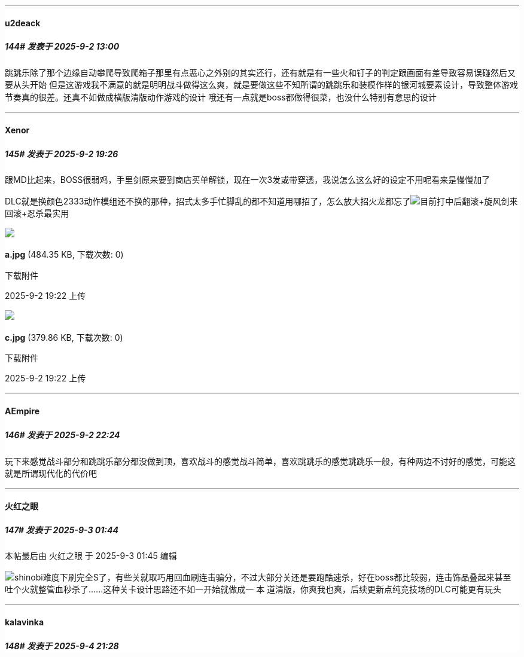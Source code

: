 *****

####  u2deack  
##### 144#       发表于 2025-9-2 13:00

跳跳乐除了那个边缘自动攀爬导致爬箱子那里有点恶心之外别的其实还行，还有就是有一些火和钉子的判定跟画面有差导致容易误碰然后又要从头开始
但是这游戏我不满意的就是明明战斗做得这么爽，就是要做这些不知所谓的跳跳乐和装模作样的银河城要素设计，导致整体游戏节奏真的很差。还真不如做成横版清版动作游戏的设计
哦还有一点就是boss都做得很菜，也没什么特别有意思的设计


*****

####  Xenor  
##### 145#       发表于 2025-9-2 19:26

跟MD比起来，BOSS很弱鸡，手里剑原来要到商店买单解锁，现在一次3发或带穿透，我说怎么这么好的设定不用呢看来是慢慢加了

DLC就是换颜色2333动作模组还不换的那种，招式太多手忙脚乱的都不知道用哪招了，怎么放大招火龙都忘了<img src="https://static.stage1st.com/image/smiley/face2017/004.gif" referrerpolicy="no-referrer">目前打中后翻滚+旋风剑来回滚+忍杀最实用

<img src="https://img.stage1st.com/forum/202509/02/192202w6pa6rke6j6sxlx6.jpg" referrerpolicy="no-referrer">

<strong>a.jpg</strong> (484.35 KB, 下载次数: 0)

下载附件

2025-9-2 19:22 上传

<img src="https://img.stage1st.com/forum/202509/02/192203ikkwzbk6x8dkxq5d.jpg" referrerpolicy="no-referrer">

<strong>c.jpg</strong> (379.86 KB, 下载次数: 0)

下载附件

2025-9-2 19:22 上传


*****

####  AEmpire  
##### 146#       发表于 2025-9-2 22:24

玩下来感觉战斗部分和跳跳乐部分都没做到顶，喜欢战斗的感觉战斗简单，喜欢跳跳乐的感觉跳跳乐一般，有种两边不讨好的感觉，可能这就是所谓现代化的代价吧


*****

####  火红之眼  
##### 147#       发表于 2025-9-3 01:44

 本帖最后由 火红之眼 于 2025-9-3 01:45 编辑 

<img src="https://static.stage1st.com/image/smiley/face2017/013.png" referrerpolicy="no-referrer">shinobi难度下刷完全S了，有些关就取巧用回血刷连击骗分，不过大部分关还是要跑酷速杀，好在boss都比较弱，连击饰品叠起来甚至吐个火就整管血秒杀了......这种关卡设计思路还不如一开始就做成一 本 道清版，你爽我也爽，后续更新点纯竞技场的DLC可能更有玩头


*****

####  kalavinka  
##### 148#       发表于 2025-9-4 21:28
